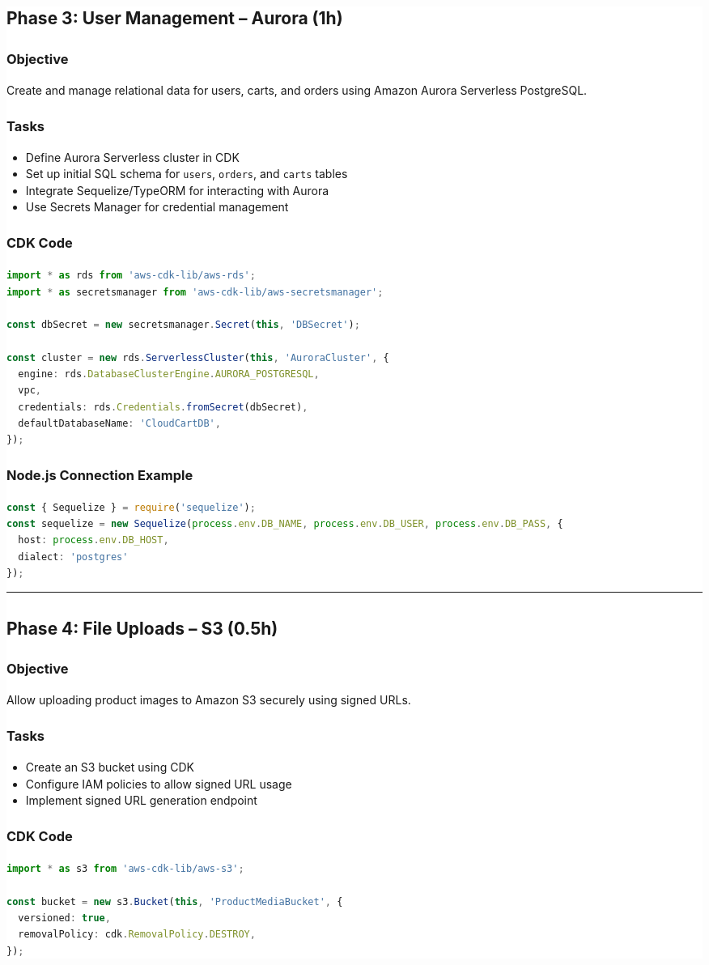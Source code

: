 
## Phase 3: User Management – Aurora (1h)

### Objective
Create and manage relational data for users, carts, and orders using Amazon Aurora Serverless PostgreSQL.

### Tasks
- Define Aurora Serverless cluster in CDK
- Set up initial SQL schema for `users`, `orders`, and `carts` tables
- Integrate Sequelize/TypeORM for interacting with Aurora
- Use Secrets Manager for credential management

### CDK Code
```ts
import * as rds from 'aws-cdk-lib/aws-rds';
import * as secretsmanager from 'aws-cdk-lib/aws-secretsmanager';

const dbSecret = new secretsmanager.Secret(this, 'DBSecret');

const cluster = new rds.ServerlessCluster(this, 'AuroraCluster', {
  engine: rds.DatabaseClusterEngine.AURORA_POSTGRESQL,
  vpc,
  credentials: rds.Credentials.fromSecret(dbSecret),
  defaultDatabaseName: 'CloudCartDB',
});
```

### Node.js Connection Example
```ts
const { Sequelize } = require('sequelize');
const sequelize = new Sequelize(process.env.DB_NAME, process.env.DB_USER, process.env.DB_PASS, {
  host: process.env.DB_HOST,
  dialect: 'postgres'
});
```

---

## Phase 4: File Uploads – S3 (0.5h)

### Objective
Allow uploading product images to Amazon S3 securely using signed URLs.

### Tasks
- Create an S3 bucket using CDK
- Configure IAM policies to allow signed URL usage
- Implement signed URL generation endpoint

### CDK Code
```ts
import * as s3 from 'aws-cdk-lib/aws-s3';

const bucket = new s3.Bucket(this, 'ProductMediaBucket', {
  versioned: true,
  removalPolicy: cdk.RemovalPolicy.DESTROY,
});
```
